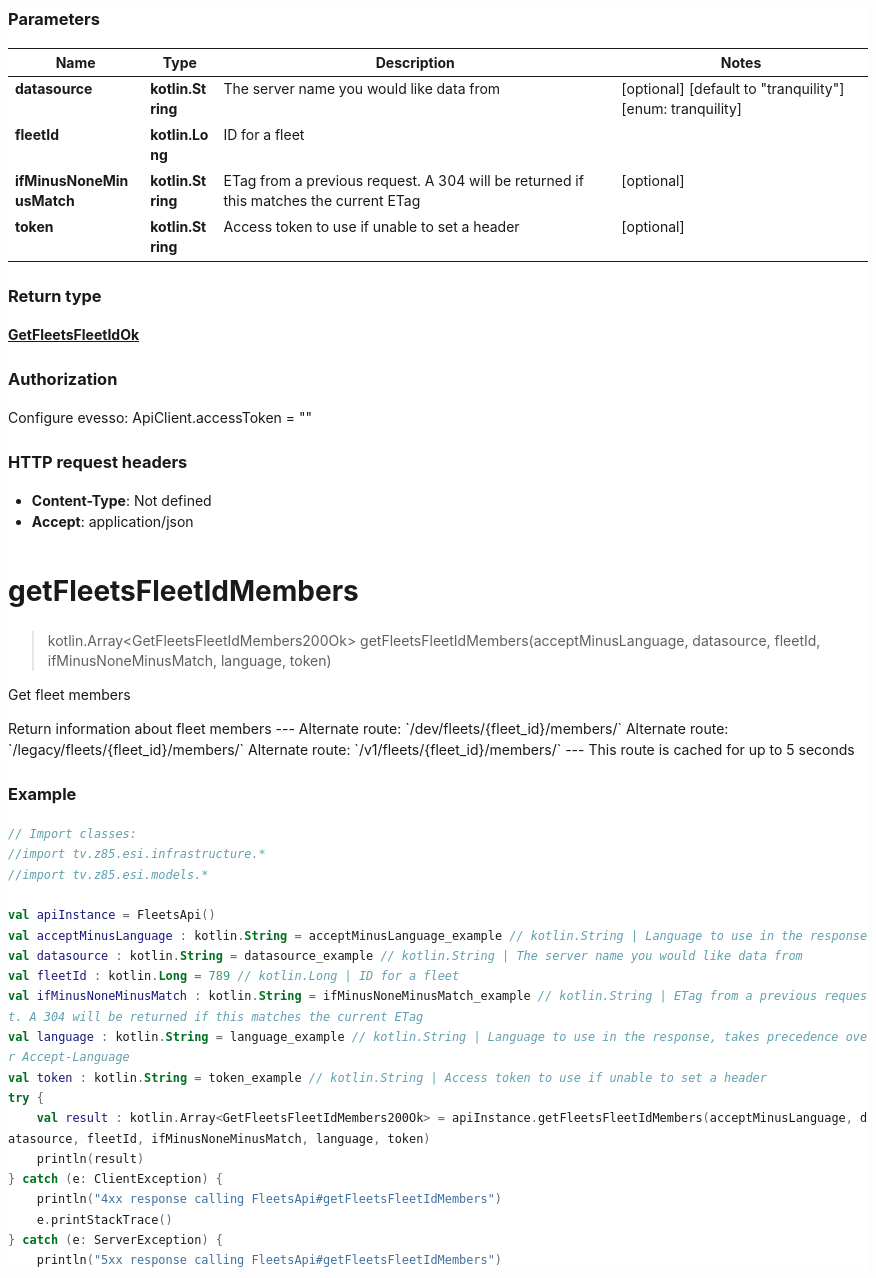 ### Parameters

Name | Type | Description  | Notes
------------- | ------------- | ------------- | -------------
 **datasource** | **kotlin.String**| The server name you would like data from | [optional] [default to &quot;tranquility&quot;] [enum: tranquility]
 **fleetId** | **kotlin.Long**| ID for a fleet |
 **ifMinusNoneMinusMatch** | **kotlin.String**| ETag from a previous request. A 304 will be returned if this matches the current ETag | [optional]
 **token** | **kotlin.String**| Access token to use if unable to set a header | [optional]

### Return type

[**GetFleetsFleetIdOk**](GetFleetsFleetIdOk.md)

### Authorization


Configure evesso:
    ApiClient.accessToken = ""

### HTTP request headers

 - **Content-Type**: Not defined
 - **Accept**: application/json

<a name="getFleetsFleetIdMembers"></a>
# **getFleetsFleetIdMembers**
> kotlin.Array&lt;GetFleetsFleetIdMembers200Ok&gt; getFleetsFleetIdMembers(acceptMinusLanguage, datasource, fleetId, ifMinusNoneMinusMatch, language, token)

Get fleet members

Return information about fleet members  --- Alternate route: &#x60;/dev/fleets/{fleet_id}/members/&#x60;  Alternate route: &#x60;/legacy/fleets/{fleet_id}/members/&#x60;  Alternate route: &#x60;/v1/fleets/{fleet_id}/members/&#x60;  --- This route is cached for up to 5 seconds

### Example
```kotlin
// Import classes:
//import tv.z85.esi.infrastructure.*
//import tv.z85.esi.models.*

val apiInstance = FleetsApi()
val acceptMinusLanguage : kotlin.String = acceptMinusLanguage_example // kotlin.String | Language to use in the response
val datasource : kotlin.String = datasource_example // kotlin.String | The server name you would like data from
val fleetId : kotlin.Long = 789 // kotlin.Long | ID for a fleet
val ifMinusNoneMinusMatch : kotlin.String = ifMinusNoneMinusMatch_example // kotlin.String | ETag from a previous request. A 304 will be returned if this matches the current ETag
val language : kotlin.String = language_example // kotlin.String | Language to use in the response, takes precedence over Accept-Language
val token : kotlin.String = token_example // kotlin.String | Access token to use if unable to set a header
try {
    val result : kotlin.Array<GetFleetsFleetIdMembers200Ok> = apiInstance.getFleetsFleetIdMembers(acceptMinusLanguage, datasource, fleetId, ifMinusNoneMinusMatch, language, token)
    println(result)
} catch (e: ClientException) {
    println("4xx response calling FleetsApi#getFleetsFleetIdMembers")
    e.printStackTrace()
} catch (e: ServerException) {
    println("5xx response calling FleetsApi#getFleetsFleetIdMembers")
```